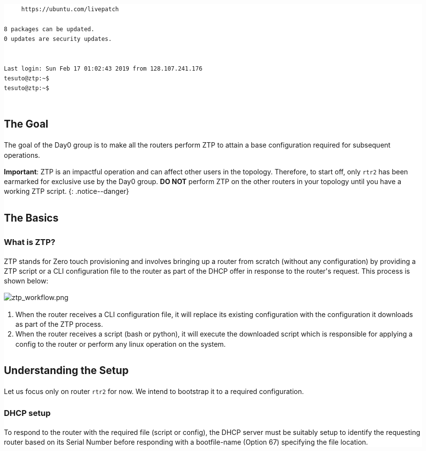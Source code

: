 ```
     https://ubuntu.com/livepatch

8 packages can be updated.
0 updates are security updates.


Last login: Sun Feb 17 01:02:43 2019 from 128.107.241.176
tesuto@ztp:~$ 
tesuto@ztp:~$ 


```


## The Goal

The goal of the Day0 group is to make all the routers perform ZTP to attain a base configuration required for subsequent operations.


**Important**: ZTP is an impactful operation and can affect other users in the topology. Therefore, to start off, only `rtr2` has been earmarked for exclusive use by the Day0 group.
**DO NOT** perform ZTP on the other routers in your topology until you have a working ZTP script.
{: .notice--danger}

## The Basics

### What is ZTP?

ZTP stands for Zero touch provisioning and involves bringing up a router from scratch (without any configuration) by providing a ZTP script or a CLI configuration file to the router as part of the  DHCP offer in response to the router's request.
This process is shown below:

![ztp_workflow.png]({{site.baseurl}}/images/ztp_workflow.png)


1. When the router receives a CLI configuration file, it will replace its existing configuration with the configuration it downloads as part of the ZTP process.  
2. When the router receives a script (bash or python), it will execute the downloaded script which is responsible for applying a config to the router or perform any linux operation on the system.


## Understanding the Setup

Let us focus only on router `rtr2` for now. We intend to bootstrap it to a required configuration.


### DHCP setup

To respond to the router with the required file (script or config), the DHCP server must be suitably setup to identify the requesting router based on its Serial Number before responding with a bootfile-name (Option 67) specifying the file location.
